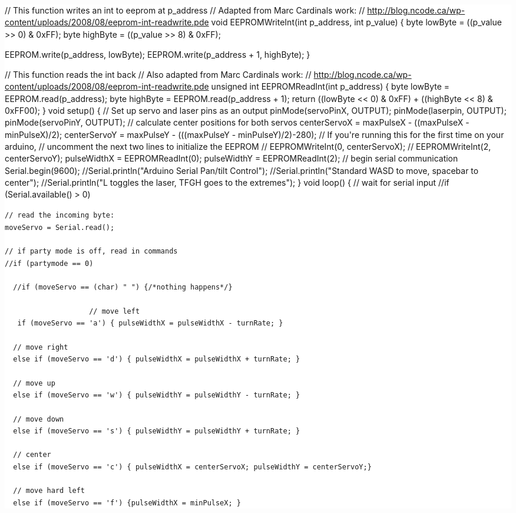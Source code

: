 // This function writes an int to eeprom at p_address
// Adapted from Marc Cardinals work:
// http://blog.ncode.ca/wp-content/uploads/2008/08/eeprom-int-readwrite.pde
void EEPROMWriteInt(int p_address, int p_value)
{
  byte lowByte = ((p_value &gt;&gt; 0) &amp; 0xFF);
  byte highByte = ((p_value &gt;&gt; 8) &amp; 0xFF);

  EEPROM.write(p_address, lowByte);
  EEPROM.write(p_address + 1, highByte);
}

// This function reads the int back
// Also adapted from Marc Cardinals work:
// http://blog.ncode.ca/wp-content/uploads/2008/08/eeprom-int-readwrite.pde
unsigned int EEPROMReadInt(int p_address)
{
  byte lowByte = EEPROM.read(p_address);
  byte highByte = EEPROM.read(p_address + 1);
  return ((lowByte &lt;&lt; 0) &amp; 0xFF) + ((highByte &lt;&lt; 8) &amp; 0xFF00); } void setup() {   // Set up servo and laser pins as an output   pinMode(servoPinX, OUTPUT);   pinMode(laserpin, OUTPUT);  pinMode(servoPinY, OUTPUT);   // calculate center positions for both servos   centerServoX = maxPulseX - ((maxPulseX - minPulseX)/2);   centerServoY = maxPulseY - (((maxPulseY - minPulseY)/2)-280);   // If you're running this for the first time on your arduino,   // uncomment the next two lines to initialize the EEPROM  // EEPROMWriteInt(0, centerServoX);   // EEPROMWriteInt(2, centerServoY);   pulseWidthX = EEPROMReadInt(0);   pulseWidthY = EEPROMReadInt(2);   // begin serial communication   Serial.begin(9600);   //Serial.println("Arduino Serial Pan/tilt Control");  //Serial.println("Standard WASD to move, spacebar to center");  //Serial.println("L toggles the laser, TFGH goes to the extremes"); } void loop() {   // wait for serial input  //if (Serial.available() &gt; 0)

    // read the incoming byte:
    moveServo = Serial.read();

    // if party mode is off, read in commands
    //if (partymode == 0)

      //if (moveServo == (char) " ") {/*nothing happens*/}

                        // move left
       if (moveServo == 'a') { pulseWidthX = pulseWidthX - turnRate; }

      // move right
      else if (moveServo == 'd') { pulseWidthX = pulseWidthX + turnRate; }

      // move up
      else if (moveServo == 'w') { pulseWidthY = pulseWidthY - turnRate; }

      // move down
      else if (moveServo == 's') { pulseWidthY = pulseWidthY + turnRate; }

      // center
      else if (moveServo == 'c') { pulseWidthX = centerServoX; pulseWidthY = centerServoY;}

      // move hard left
      else if (moveServo == 'f') {pulseWidthX = minPulseX; }
